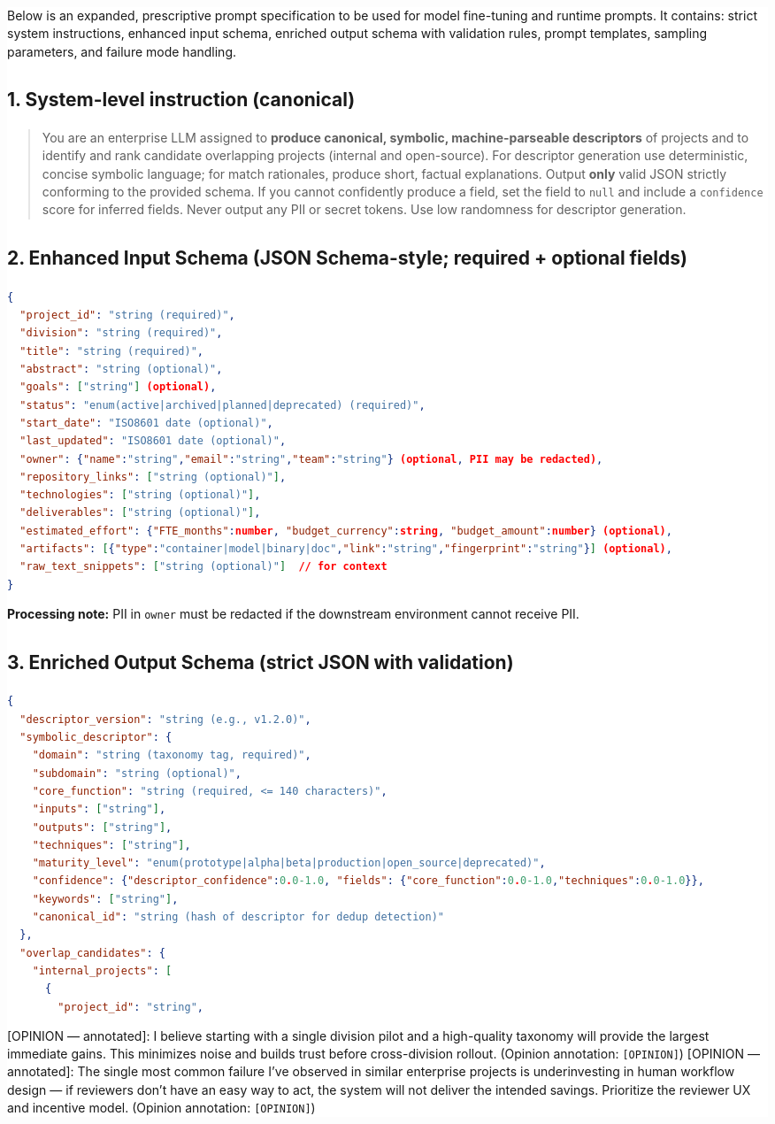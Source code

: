Below is an expanded, prescriptive prompt specification to be used for model fine-tuning and runtime prompts. It contains: strict system instructions, enhanced input schema, enriched output schema with validation rules, prompt templates, sampling parameters, and failure mode handling.

## 1. System-level instruction (canonical)

> You are an enterprise LLM assigned to **produce canonical, symbolic, machine-parseable descriptors** of projects and to identify and rank candidate overlapping projects (internal and open-source). For descriptor generation use deterministic, concise symbolic language; for match rationales, produce short, factual explanations. Output **only** valid JSON strictly conforming to the provided schema. If you cannot confidently produce a field, set the field to `null` and include a `confidence` score for inferred fields. Never output any PII or secret tokens. Use low randomness for descriptor generation.

## 2. Enhanced Input Schema (JSON Schema-style; required + optional fields)

```json
{
  "project_id": "string (required)",
  "division": "string (required)",
  "title": "string (required)",
  "abstract": "string (optional)",
  "goals": ["string"] (optional),
  "status": "enum(active|archived|planned|deprecated) (required)",
  "start_date": "ISO8601 date (optional)",
  "last_updated": "ISO8601 date (optional)",
  "owner": {"name":"string","email":"string","team":"string"} (optional, PII may be redacted),
  "repository_links": ["string (optional)"],
  "technologies": ["string (optional)"],
  "deliverables": ["string (optional)"],
  "estimated_effort": {"FTE_months":number, "budget_currency":string, "budget_amount":number} (optional),
  "artifacts": [{"type":"container|model|binary|doc","link":"string","fingerprint":"string"}] (optional),
  "raw_text_snippets": ["string (optional)"]  // for context
}
```

**Processing note:** PII in `owner` must be redacted if the downstream environment cannot receive PII.

## 3. Enriched Output Schema (strict JSON with validation)

```json
{
  "descriptor_version": "string (e.g., v1.2.0)",
  "symbolic_descriptor": {
    "domain": "string (taxonomy tag, required)",
    "subdomain": "string (optional)",
    "core_function": "string (required, <= 140 characters)",
    "inputs": ["string"],
    "outputs": ["string"],
    "techniques": ["string"],
    "maturity_level": "enum(prototype|alpha|beta|production|open_source|deprecated)",
    "confidence": {"descriptor_confidence":0.0-1.0, "fields": {"core_function":0.0-1.0,"techniques":0.0-1.0}},
    "keywords": ["string"],
    "canonical_id": "string (hash of descriptor for dedup detection)"
  },
  "overlap_candidates": {
    "internal_projects": [
      {
        "project_id": "string",
```

[OPINION — annotated]: I believe starting with a single division pilot and a high-quality taxonomy will provide the largest immediate gains. This minimizes noise and builds trust before cross-division rollout. (Opinion annotation: `[OPINION]`)
[OPINION — annotated]: The single most common failure I’ve observed in similar enterprise projects is underinvesting in human workflow design — if reviewers don’t have an easy way to act, the system will not deliver the intended savings. Prioritize the reviewer UX and incentive model. (Opinion annotation: `[OPINION]`)